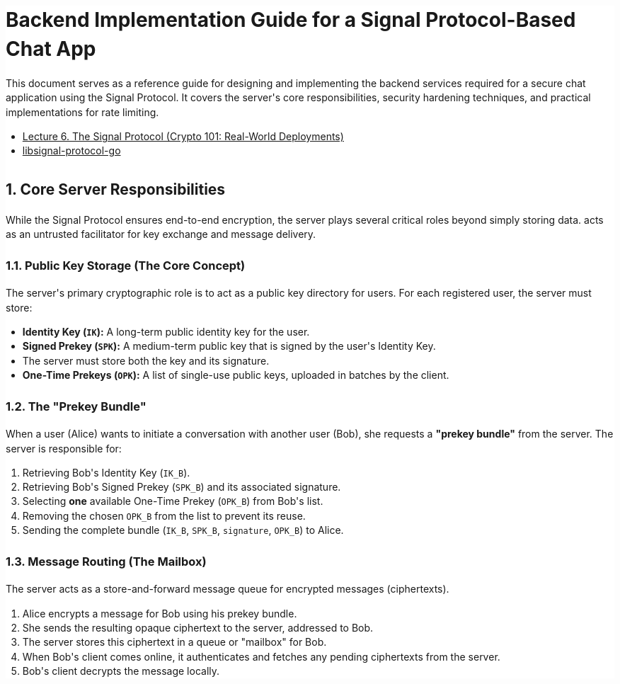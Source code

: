 # Backend Implementation Guide for a Signal Protocol-Based Chat App

This document serves as a reference guide for designing and implementing the backend services required for a secure chat application 
using the Signal Protocol. It covers the server's core responsibilities, security hardening techniques, and practical 
implementations for rate limiting.
* [Lecture 6. The Signal Protocol (Crypto 101: Real-World Deployments)](https://www.youtube.com/watch?v=JTLnCdQUOE4)
* [libsignal-protocol-go](https://github.com/RadicalApp/libsignal-protocol-go)

## 1. Core Server Responsibilities

While the Signal Protocol ensures end-to-end encryption, the server plays several critical roles beyond simply storing data. 
acts as an untrusted facilitator for key exchange and message delivery.

### 1.1. Public Key Storage (The Core Concept)

The server's primary cryptographic role is to act as a public key directory for users. For each registered user, the server must store:

* **Identity Key (`IK`):** A long-term public identity key for the user.
* **Signed Prekey (`SPK`):** A medium-term public key that is signed by the user's Identity Key. 
* The server must store both the key and its signature.
* **One-Time Prekeys (`OPK`):** A list of single-use public keys, uploaded in batches by the client.

### 1.2. The "Prekey Bundle"

When a user (Alice) wants to initiate a conversation with another user (Bob), she requests a **"prekey bundle"** from the server. 
The server is responsible for:

1.  Retrieving Bob's Identity Key (`IK_B`).
2.  Retrieving Bob's Signed Prekey (`SPK_B`) and its associated signature.
3.  Selecting **one** available One-Time Prekey (`OPK_B`) from Bob's list.
4.  Removing the chosen `OPK_B` from the list to prevent its reuse.
5.  Sending the complete bundle (`IK_B`, `SPK_B`, `signature`, `OPK_B`) to Alice.

### 1.3. Message Routing (The Mailbox)

The server acts as a store-and-forward message queue for encrypted messages (ciphertexts).

1.  Alice encrypts a message for Bob using his prekey bundle.
2.  She sends the resulting opaque ciphertext to the server, addressed to Bob.
3.  The server stores this ciphertext in a queue or "mailbox" for Bob.
4.  When Bob's client comes online, it authenticates and fetches any pending ciphertexts from the server.
5.  Bob's client decrypts the message locally.
